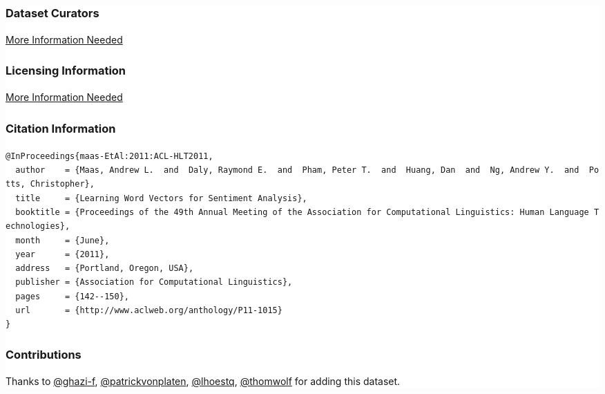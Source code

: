 ### Dataset Curators

[More Information Needed](https://github.com/huggingface/datasets/blob/master/CONTRIBUTING.md#how-to-contribute-to-the-dataset-cards)

### Licensing Information

[More Information Needed](https://github.com/huggingface/datasets/blob/master/CONTRIBUTING.md#how-to-contribute-to-the-dataset-cards)

### Citation Information

```
@InProceedings{maas-EtAl:2011:ACL-HLT2011,
  author    = {Maas, Andrew L.  and  Daly, Raymond E.  and  Pham, Peter T.  and  Huang, Dan  and  Ng, Andrew Y.  and  Potts, Christopher},
  title     = {Learning Word Vectors for Sentiment Analysis},
  booktitle = {Proceedings of the 49th Annual Meeting of the Association for Computational Linguistics: Human Language Technologies},
  month     = {June},
  year      = {2011},
  address   = {Portland, Oregon, USA},
  publisher = {Association for Computational Linguistics},
  pages     = {142--150},
  url       = {http://www.aclweb.org/anthology/P11-1015}
}

```


### Contributions

Thanks to [@ghazi-f](https://github.com/ghazi-f), [@patrickvonplaten](https://github.com/patrickvonplaten), [@lhoestq](https://github.com/lhoestq), [@thomwolf](https://github.com/thomwolf) for adding this dataset.
